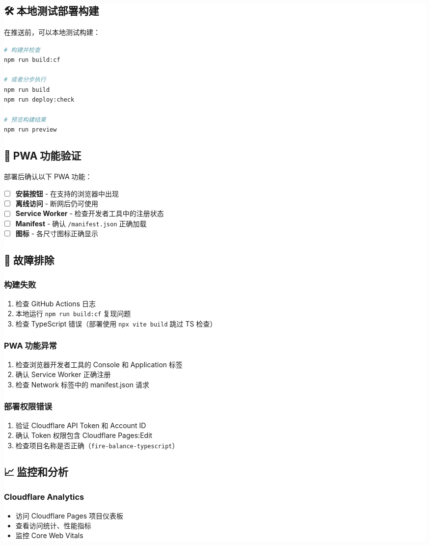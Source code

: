 ## 🛠️ 本地测试部署构建

在推送前，可以本地测试构建：

```bash
# 构建并检查
npm run build:cf

# 或者分步执行
npm run build
npm run deploy:check

# 预览构建结果
npm run preview
```

## 📱 PWA 功能验证

部署后确认以下 PWA 功能：

- [ ] **安装按钮** - 在支持的浏览器中出现
- [ ] **离线访问** - 断网后仍可使用
- [ ] **Service Worker** - 检查开发者工具中的注册状态
- [ ] **Manifest** - 确认 `/manifest.json` 正确加载
- [ ] **图标** - 各尺寸图标正确显示

## 🐛 故障排除

### 构建失败

1. 检查 GitHub Actions 日志
2. 本地运行 `npm run build:cf` 复现问题
3. 检查 TypeScript 错误（部署使用 `npx vite build` 跳过 TS 检查）

### PWA 功能异常

1. 检查浏览器开发者工具的 Console 和 Application 标签
2. 确认 Service Worker 正确注册
3. 检查 Network 标签中的 manifest.json 请求

### 部署权限错误

1. 验证 Cloudflare API Token 和 Account ID
2. 确认 Token 权限包含 Cloudflare Pages:Edit
3. 检查项目名称是否正确（`fire-balance-typescript`）

## 📈 监控和分析

### Cloudflare Analytics

- 访问 Cloudflare Pages 项目仪表板
- 查看访问统计、性能指标
- 监控 Core Web Vitals
